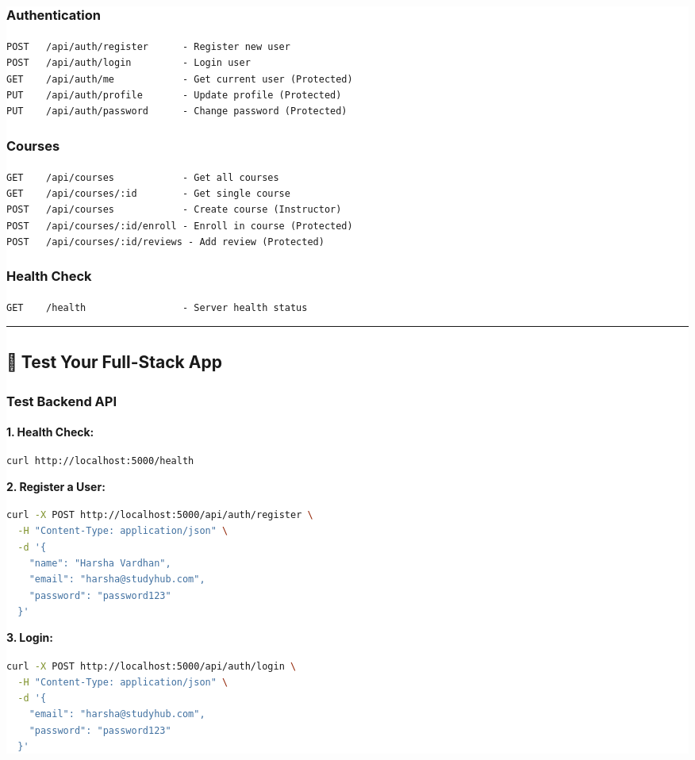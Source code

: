 ### Authentication
```
POST   /api/auth/register      - Register new user
POST   /api/auth/login         - Login user
GET    /api/auth/me            - Get current user (Protected)
PUT    /api/auth/profile       - Update profile (Protected)
PUT    /api/auth/password      - Change password (Protected)
```

### Courses
```
GET    /api/courses            - Get all courses
GET    /api/courses/:id        - Get single course
POST   /api/courses            - Create course (Instructor)
POST   /api/courses/:id/enroll - Enroll in course (Protected)
POST   /api/courses/:id/reviews - Add review (Protected)
```

### Health Check
```
GET    /health                 - Server health status
```

---

## 🧪 Test Your Full-Stack App

### Test Backend API

**1. Health Check:**
```bash
curl http://localhost:5000/health
```

**2. Register a User:**
```bash
curl -X POST http://localhost:5000/api/auth/register \
  -H "Content-Type: application/json" \
  -d '{
    "name": "Harsha Vardhan",
    "email": "harsha@studyhub.com",
    "password": "password123"
  }'
```

**3. Login:**
```bash
curl -X POST http://localhost:5000/api/auth/login \
  -H "Content-Type: application/json" \
  -d '{
    "email": "harsha@studyhub.com",
    "password": "password123"
  }'
```
